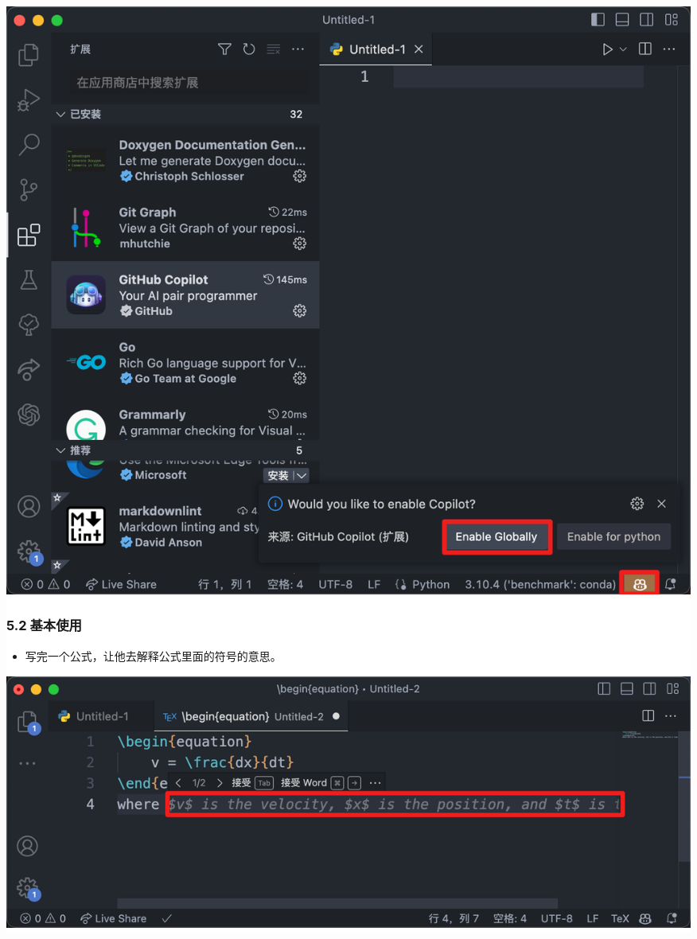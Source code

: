![](../attachment/Pasted%20image%2020230304221541.png)

### 5.2 基本使用

- 写完一个公式，让他去解释公式里面的符号的意思。

![](../attachment/Pasted%20image%2020230304222514.png)
